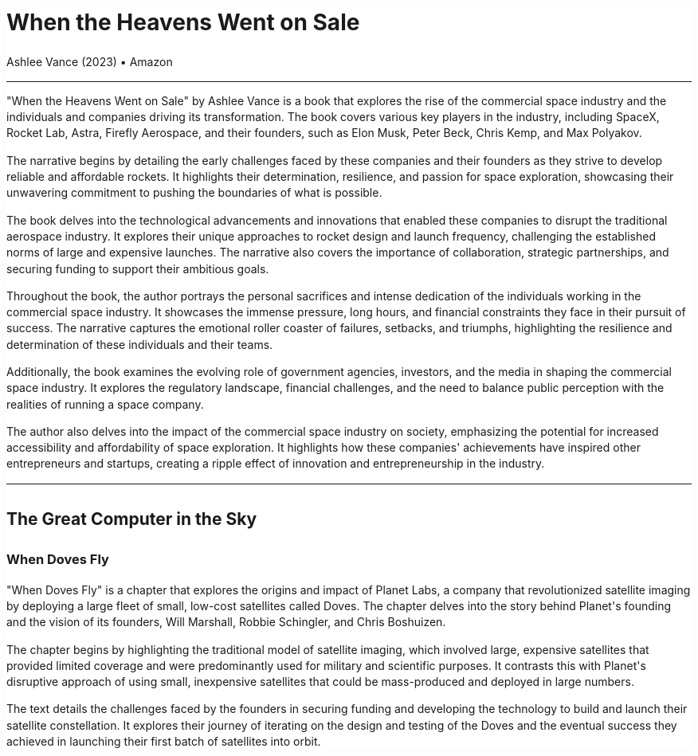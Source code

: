 # When the Heavens Went on Sale
Ashlee Vance (2023) • Amazon

***

"When the Heavens Went on Sale" by Ashlee Vance is a book that explores the rise of the commercial space industry and the individuals and companies driving its transformation. The book covers various key players in the industry, including SpaceX, Rocket Lab, Astra, Firefly Aerospace, and their founders, such as Elon Musk, Peter Beck, Chris Kemp, and Max Polyakov.

The narrative begins by detailing the early challenges faced by these companies and their founders as they strive to develop reliable and affordable rockets. It highlights their determination, resilience, and passion for space exploration, showcasing their unwavering commitment to pushing the boundaries of what is possible.

The book delves into the technological advancements and innovations that enabled these companies to disrupt the traditional aerospace industry. It explores their unique approaches to rocket design and launch frequency, challenging the established norms of large and expensive launches. The narrative also covers the importance of collaboration, strategic partnerships, and securing funding to support their ambitious goals.

Throughout the book, the author portrays the personal sacrifices and intense dedication of the individuals working in the commercial space industry. It showcases the immense pressure, long hours, and financial constraints they face in their pursuit of success. The narrative captures the emotional roller coaster of failures, setbacks, and triumphs, highlighting the resilience and determination of these individuals and their teams.

Additionally, the book examines the evolving role of government agencies, investors, and the media in shaping the commercial space industry. It explores the regulatory landscape, financial challenges, and the need to balance public perception with the realities of running a space company.

The author also delves into the impact of the commercial space industry on society, emphasizing the potential for increased accessibility and affordability of space exploration. It highlights how these companies' achievements have inspired other entrepreneurs and startups, creating a ripple effect of innovation and entrepreneurship in the industry.

***


## The Great Computer in the Sky

### When Doves Fly
"When Doves Fly" is a chapter that explores the origins and impact of Planet Labs, a company that revolutionized satellite imaging by deploying a large fleet of small, low-cost satellites called Doves. The chapter delves into the story behind Planet's founding and the vision of its founders, Will Marshall, Robbie Schingler, and Chris Boshuizen.

The chapter begins by highlighting the traditional model of satellite imaging, which involved large, expensive satellites that provided limited coverage and were predominantly used for military and scientific purposes. It contrasts this with Planet's disruptive approach of using small, inexpensive satellites that could be mass-produced and deployed in large numbers.

The text details the challenges faced by the founders in securing funding and developing the technology to build and launch their satellite constellation. It explores their journey of iterating on the design and testing of the Doves and the eventual success they achieved in launching their first batch of satellites into orbit.
